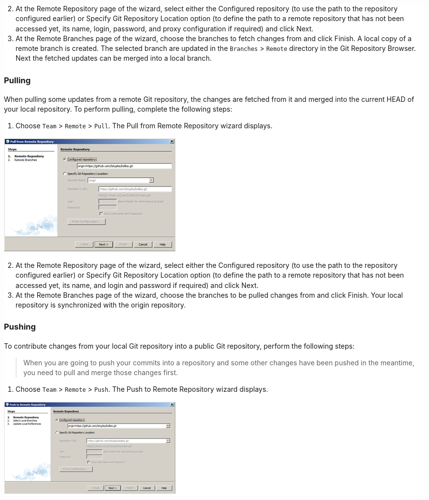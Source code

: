 2. At the Remote Repository page of the wizard, select either the Configured repository (to use the path to the repository configured earlier) or Specify Git Repository Location option (to define the path to a remote repository that has not been accessed yet, its name, login, password, and proxy configuration if required) and click Next.
2. At the Remote Branches page of the wizard, choose the branches to fetch changes from and click Finish. A local copy of a remote branch is created. The selected branch are updated in the `Branches` > `Remote` directory in the Git Repository Browser. Next the fetched updates can be merged into a local branch.

### Pulling

When pulling some updates from a remote Git repository, the changes are fetched from it and merged into the current HEAD of your local repository. To perform pulling, complete the following steps:

1. Choose `Team` > `Remote` > `Pull`. The Pull from Remote Repository wizard displays.

![pull small](assets/pull-small.png)

2. At the Remote Repository page of the wizard, select either the Configured repository (to use the path to the repository configured earlier) or Specify Git Repository Location option (to define the path to a remote repository that has not been accessed yet, its name, and login and password if required) and click Next.
2. At the Remote Branches page of the wizard, choose the branches to be pulled changes from and click Finish. Your local repository is synchronized with the origin repository.

### Pushing

To contribute changes from your local Git repository into a public Git repository, perform the following steps:

>When you are going to push your commits into a repository and some other changes have been pushed in the meantime, you need to pull and merge those changes first.

1. Choose `Team` > `Remote` > `Push`. The Push to Remote Repository wizard displays.

![push small](assets/push-small.png)
